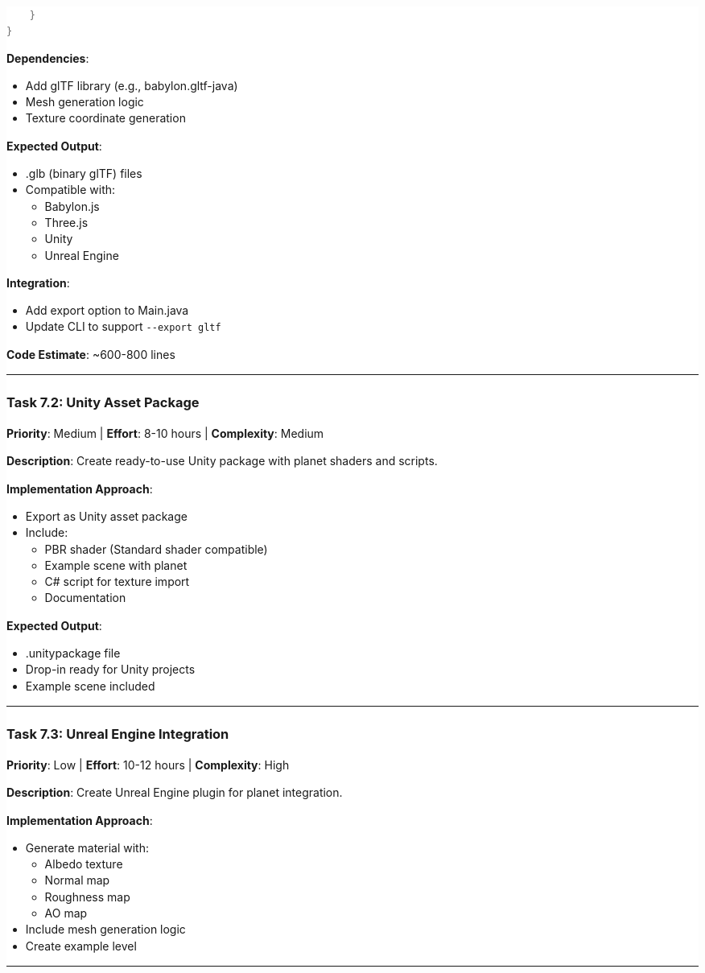 ```java
    }
}
```

**Dependencies**:
- Add glTF library (e.g., babylon.gltf-java)
- Mesh generation logic
- Texture coordinate generation

**Expected Output**:
- .glb (binary glTF) files
- Compatible with:
  - Babylon.js
  - Three.js
  - Unity
  - Unreal Engine

**Integration**:
- Add export option to Main.java
- Update CLI to support `--export gltf`

**Code Estimate**: ~600-800 lines

---

### Task 7.2: Unity Asset Package
**Priority**: Medium | **Effort**: 8-10 hours | **Complexity**: Medium

**Description**: Create ready-to-use Unity package with planet shaders and scripts.

**Implementation Approach**:
- Export as Unity asset package
- Include:
  - PBR shader (Standard shader compatible)
  - Example scene with planet
  - C# script for texture import
  - Documentation

**Expected Output**:
- .unitypackage file
- Drop-in ready for Unity projects
- Example scene included

---

### Task 7.3: Unreal Engine Integration
**Priority**: Low | **Effort**: 10-12 hours | **Complexity**: High

**Description**: Create Unreal Engine plugin for planet integration.

**Implementation Approach**:
- Generate material with:
  - Albedo texture
  - Normal map
  - Roughness map
  - AO map
- Include mesh generation logic
- Create example level

---